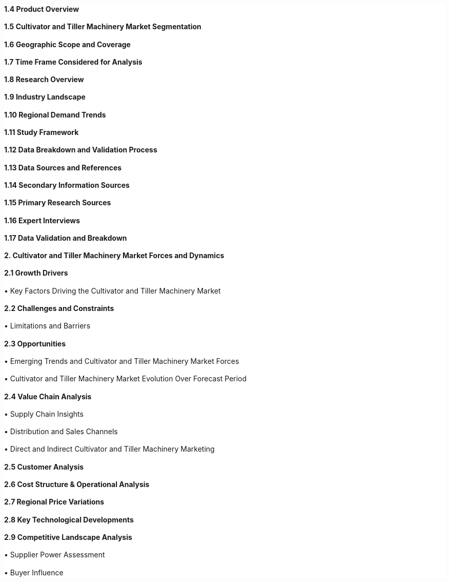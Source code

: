 <strong>1.4 Product Overview</strong>

<strong>1.5 Cultivator and Tiller Machinery Market Segmentation</strong>

<strong>1.6 Geographic Scope and Coverage</strong>

<strong>1.7 Time Frame Considered for Analysis</strong>

<strong>1.8 Research Overview</strong>

<strong>1.9 Industry Landscape</strong>

<strong>1.10 Regional Demand Trends</strong>

<strong>1.11 Study Framework</strong>

<strong>1.12 Data Breakdown and Validation Process</strong>

<strong>1.13 Data Sources and References</strong>

<strong>1.14 Secondary Information Sources</strong>

<strong>1.15 Primary Research Sources</strong>

<strong>1.16 Expert Interviews</strong>

<strong>1.17 Data Validation and Breakdown</strong>

<strong>2. Cultivator and Tiller Machinery Market Forces and Dynamics</strong>

<strong>2.1 Growth Drivers</strong>

• Key Factors Driving the Cultivator and Tiller Machinery Market

<strong>2.2 Challenges and Constraints</strong>

• Limitations and Barriers

<strong>2.3 Opportunities</strong>

• Emerging Trends and Cultivator and Tiller Machinery Market Forces

• Cultivator and Tiller Machinery Market Evolution Over Forecast Period

<strong>2.4 Value Chain Analysis</strong>

• Supply Chain Insights

• Distribution and Sales Channels

• Direct and Indirect Cultivator and Tiller Machinery Marketing

<strong>2.5 Customer Analysis</strong>

<strong>2.6 Cost Structure & Operational Analysis</strong>

<strong>2.7 Regional Price Variations</strong>

<strong>2.8 Key Technological Developments</strong>

<strong>2.9 Competitive Landscape Analysis</strong>

• Supplier Power Assessment

• Buyer Influence
